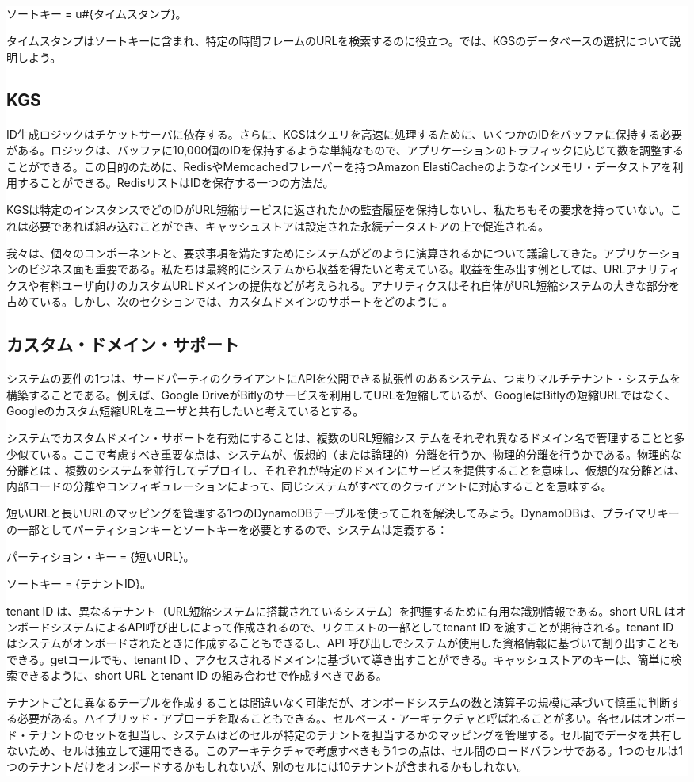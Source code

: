 ソートキー = u#{タイムスタンプ}。

タイムスタンプはソートキーに含まれ、特定の時間フレームのURLを検索するのに役立つ。では、KGSのデータベースの選択について説明しよう。

## KGS
ID生成ロジックはチケットサーバに依存する。さらに、KGSはクエリを高速に処理するために、いくつかのIDをバッファに保持する必要がある。ロジックは、バッファに10,000個のIDを保持するような単純なもので、アプリケーションのトラフィックに応じて数を調整することができる。この目的のために、RedisやMemcachedフレーバーを持つAmazon ElastiCacheのようなインメモリ・データストアを利用することができる。RedisリストはIDを保存する一つの方法だ。

KGSは特定のインスタンスでどのIDがURL短縮サービスに返されたかの監査履歴を保持しないし、私たちもその要求を持っていない。これは必要であれば組み込むことができ、キャッシュストアは設定された永続データストアの上で促進される。

我々は、個々のコンポーネントと、要求事項を満たすためにシステムがどのように演算されるかについて議論してきた。アプリケーションのビジネス面も重要である。私たちは最終的にシステムから収益を得たいと考えている。収益を生み出す例としては、URLアナリティクスや有料ユーザ向けのカスタムURLドメインの提供などが考えられる。アナリティクスはそれ自体がURL短縮システムの大きな部分を占めている。しかし、次のセクションでは、カスタムドメインのサポートをどのように 。

## カスタム・ドメイン・サポート
システムの要件の1つは、サードパーティのクライアントにAPIを公開できる拡張性のあるシステム、つまりマルチテナント・システムを構築することである。例えば、Google DriveがBitlyのサービスを利用してURLを短縮しているが、GoogleはBitlyの短縮URLではなく、Googleのカスタム短縮URLをユーザと共有したいと考えているとする。

システムでカスタムドメイン・サポートを有効にすることは、複数のURL短縮シス テムをそれぞれ異なるドメイン名で管理することと多少似ている。ここで考慮すべき重要な点は、システムが、仮想的（または論理的）分離を行うか、物理的分離を行うかである。物理的な分離とは 、複数のシステムを並行してデプロイし、それぞれが特定のドメインにサービスを提供することを意味し、仮想的な分離とは、内部コードの分離やコンフィギュレーションによって、同じシステムがすべてのクライアントに対応することを意味する。


短いURLと長いURLのマッピングを管理する1つのDynamoDBテーブルを使ってこれを解決してみよう。DynamoDBは、プライマリキーの一部としてパーティションキーとソートキーを必要とするので、システムは定義する：

パーティション・キー = {短いURL}。

ソートキー = {テナントID}。

tenant ID は、異なるテナント（URL短縮システムに搭載されているシステム）を把握するために有用な識別情報である。short URL はオンボードシステムによるAPI呼び出しによって作成されるので、リクエストの一部としてtenant ID を渡すことが期待される。tenant ID はシステムがオンボードされたときに作成することもできるし、API 呼び出しでシステムが使用した資格情報に基づいて割り出すこともできる。getコールでも、tenant ID 、アクセスされるドメインに基づいて導き出すことができる。キャッシュストアのキーは、簡単に検索できるように、short URL とtenant ID の組み合わせで作成すべきである。

テナントごとに異なるテーブルを作成することは間違いなく可能だが、オンボードシステムの数と演算子の規模に基づいて慎重に判断する必要がある。ハイブリッド・アプローチを取ることもできる。、セルベース・アーキテクチャと呼ばれることが多い。各セルはオンボード・テナントのセットを担当し、システムはどのセルが特定のテナントを担当するかのマッピングを管理する。セル間でデータを共有しないため、セルは独立して運用できる。このアーキテクチャで考慮すべきもう1つの点は、セル間のロードバランサである。1つのセルは1つのテナントだけをオンボードするかもしれないが、別のセルには10テナントが含まれるかもしれない。
